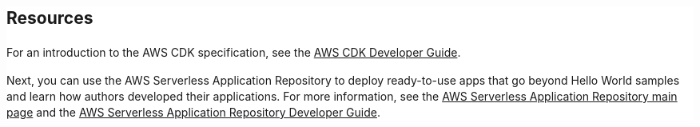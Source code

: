 ## Resources

For an introduction to the AWS CDK specification, see the [AWS CDK Developer Guide](https://docs.aws.amazon.com/cdk/latest/guide/home.html).

Next, you can use the AWS Serverless Application Repository to deploy ready-to-use apps that go beyond Hello World samples and learn how authors developed their applications. For more information, see the [AWS Serverless Application Repository main page](https://aws.amazon.com/serverless/serverlessrepo/) and the [AWS Serverless Application Repository Developer Guide](https://docs.aws.amazon.com/serverlessrepo/latest/devguide/what-is-serverlessrepo.html).
